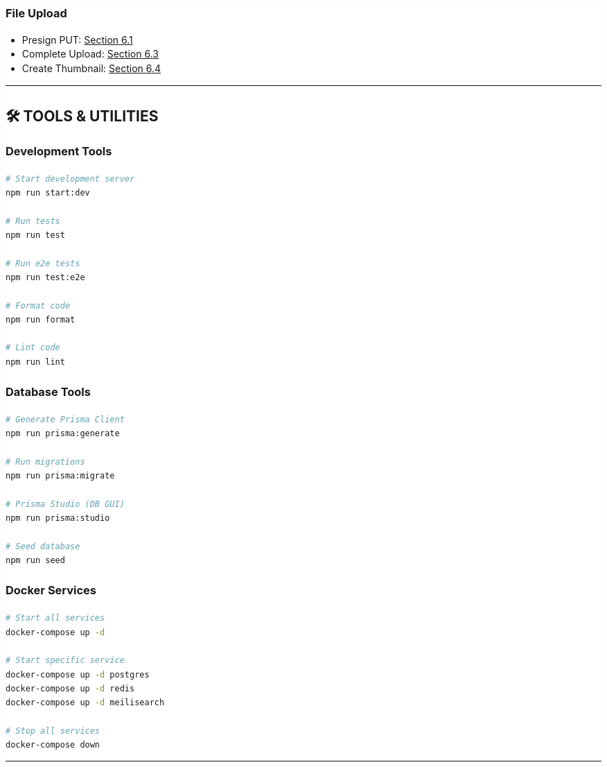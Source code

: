 ### File Upload
- Presign PUT: [Section 6.1](./API_COMPLETE_REFERENCE.md#61-post-filespresign-put)
- Complete Upload: [Section 6.3](./API_COMPLETE_REFERENCE.md#63-post-filesfileidcomplete)
- Create Thumbnail: [Section 6.4](./API_COMPLETE_REFERENCE.md#64-post-filesfileidthumbnail)

---

## 🛠️ TOOLS & UTILITIES

### Development Tools
```bash
# Start development server
npm run start:dev

# Run tests
npm run test

# Run e2e tests
npm run test:e2e

# Format code
npm run format

# Lint code
npm run lint
```

### Database Tools
```bash
# Generate Prisma Client
npm run prisma:generate

# Run migrations
npm run prisma:migrate

# Prisma Studio (DB GUI)
npm run prisma:studio

# Seed database
npm run seed
```

### Docker Services
```bash
# Start all services
docker-compose up -d

# Start specific service
docker-compose up -d postgres
docker-compose up -d redis
docker-compose up -d meilisearch

# Stop all services
docker-compose down
```

---